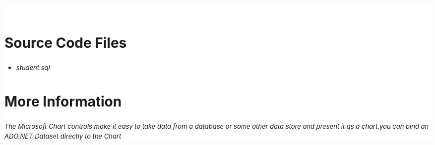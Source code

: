 <p>&nbsp;</p>
<h1><span>Source Code Files</span></h1>
<ul>
<li><span style="font-size:small"><em>student.sql</em></span> </li></ul>
<h1>More Information</h1>
<p><span style="font-size:small"><em>The Microsoft Chart controls make it easy to take data from a database or some other data store and present it as a chart.you can bind an ADO.NET Dataset directly to the Chart</em></span></p>
